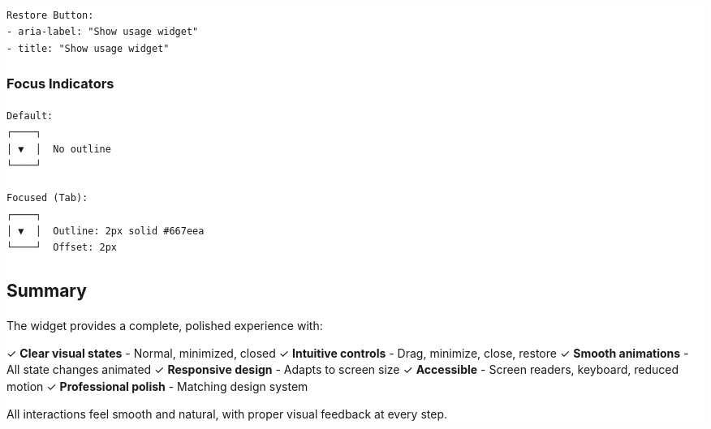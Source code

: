 ```
Restore Button:
- aria-label: "Show usage widget"
- title: "Show usage widget"
```

### Focus Indicators

```
Default:
┌────┐
│ ▼  │  No outline
└────┘

Focused (Tab):
┌────┐
│ ▼  │  Outline: 2px solid #667eea
└────┘  Offset: 2px
```

## Summary

The widget provides a complete, polished experience with:

✓ **Clear visual states** - Normal, minimized, closed
✓ **Intuitive controls** - Drag, minimize, close, restore
✓ **Smooth animations** - All state changes animated
✓ **Responsive design** - Adapts to screen size
✓ **Accessible** - Screen readers, keyboard, reduced motion
✓ **Professional polish** - Matching design system

All interactions feel smooth and natural, with proper visual feedback at every step.
